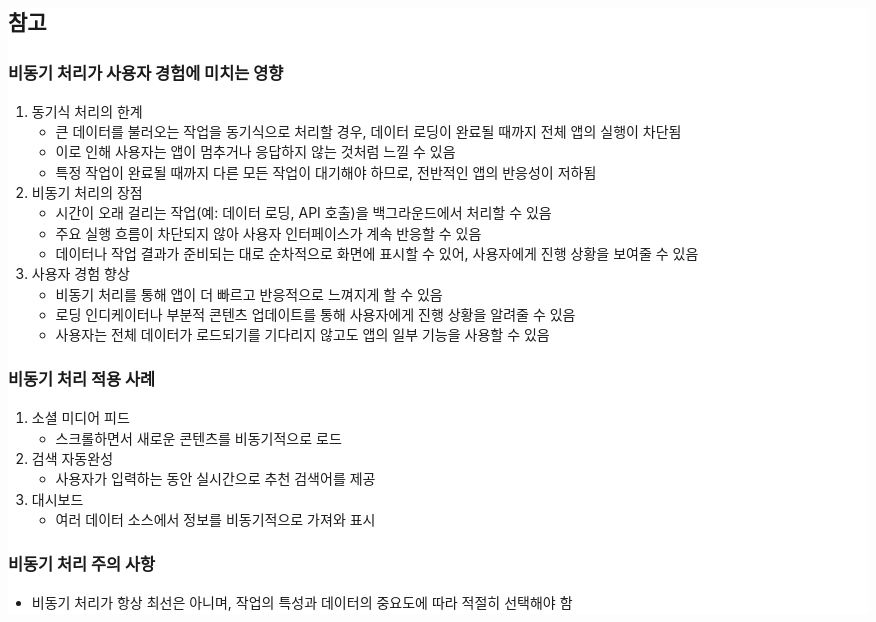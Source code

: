 ## 참고

### 비동기 처리가 사용자 경험에 미치는 영향

1. 동기식 처리의 한계
    - 큰 데이터를 불러오는 작업을 동기식으로 처리할 경우, 데이터 로딩이 완료될 때까지 전체 앱의 실행이 차단됨
    - 이로 인해 사용자는 앱이 멈추거나 응답하지 않는 것처럼 느낄 수 있음
    - 특정 작업이 완료될 때까지 다른 모든 작업이 대기해야 하므로, 전반적인 앱의 반응성이 저하됨
2. 비동기 처리의 장점
    - 시간이 오래 걸리는 작업(예: 데이터 로딩, API 호출)을 백그라운드에서 처리할 수 있음
    - 주요 실행 흐름이 차단되지 않아 사용자 인터페이스가 계속 반응할 수 있음
    - 데이터나 작업 결과가 준비되는 대로 순차적으로 화면에 표시할 수 있어, 사용자에게 진행 상황을 보여줄 수 있음
3. 사용자 경험 향상
    - 비동기 처리를 통해 앱이 더 빠르고 반응적으로 느껴지게 할 수 있음
    - 로딩 인디케이터나 부분적 콘텐츠 업데이트를 통해 사용자에게 진행 상황을 알려줄 수 있음
    - 사용자는 전체 데이터가 로드되기를 기다리지 않고도 앱의 일부 기능을 사용할 수 있음

### 비동기 처리 적용 사례

1. 소셜 미디어 피드
    - 스크롤하면서 새로운 콘텐츠를 비동기적으로 로드
2. 검색 자동완성
    - 사용자가 입력하는 동안 실시간으로 추천 검색어를 제공
3. 대시보드
    - 여러 데이터 소스에서 정보를 비동기적으로 가져와 표시

### 비동기 처리 주의 사항

- 비동기 처리가 항상 최선은 아니며, 작업의 특성과 데이터의 중요도에 따라 적절히 선택해야 함
